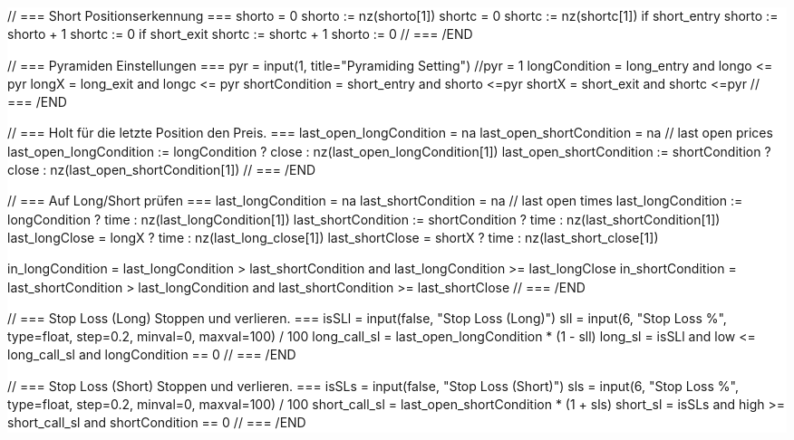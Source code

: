 
// === Short Positionserkennung ===
shorto = 0
shorto := nz(shorto[1])
shortc = 0
shortc := nz(shortc[1])
if short_entry
    shorto := shorto + 1
    shortc := 0
if short_exit
    shortc := shortc + 1
    shorto := 0
// === /END

// === Pyramiden Einstellungen ===
pyr = input(1, title="Pyramiding Setting")
//pyr = 1
longCondition = long_entry and longo <= pyr
longX = long_exit and longc <= pyr
shortCondition = short_entry and shorto <=pyr
shortX = short_exit and shortc <=pyr
// === /END

// === Holt für die letzte Position den Preis. ===
last_open_longCondition = na
last_open_shortCondition = na
// last open prices
last_open_longCondition := longCondition ? close : nz(last_open_longCondition[1])
last_open_shortCondition := shortCondition ? close : nz(last_open_shortCondition[1])
// === /END

// ===  Auf Long/Short prüfen ===
last_longCondition = na
last_shortCondition = na
// last open times
last_longCondition := longCondition ? time : nz(last_longCondition[1])
last_shortCondition := shortCondition ? time : nz(last_shortCondition[1])
last_longClose = longX ? time : nz(last_long_close[1])
last_shortClose = shortX ? time : nz(last_short_close[1])

in_longCondition = last_longCondition > last_shortCondition and last_longCondition >= last_longClose
in_shortCondition = last_shortCondition > last_longCondition and last_shortCondition >= last_shortClose
// === /END

// === Stop Loss (Long) Stoppen und verlieren. ===
isSLl = input(false, "Stop Loss (Long)")
sll = input(6, "Stop Loss %", type=float, step=0.2, minval=0, maxval=100) / 100
long_call_sl = last_open_longCondition * (1 - sll)
long_sl = isSLl and low <= long_call_sl and longCondition == 0
// === /END

// === Stop Loss (Short) Stoppen und verlieren. ===
isSLs = input(false, "Stop Loss (Short)")
sls = input(6, "Stop Loss %", type=float, step=0.2, minval=0, maxval=100) / 100
short_call_sl = last_open_shortCondition * (1 + sls)
short_sl = isSLs and high >= short_call_sl and shortCondition == 0
// === /END
